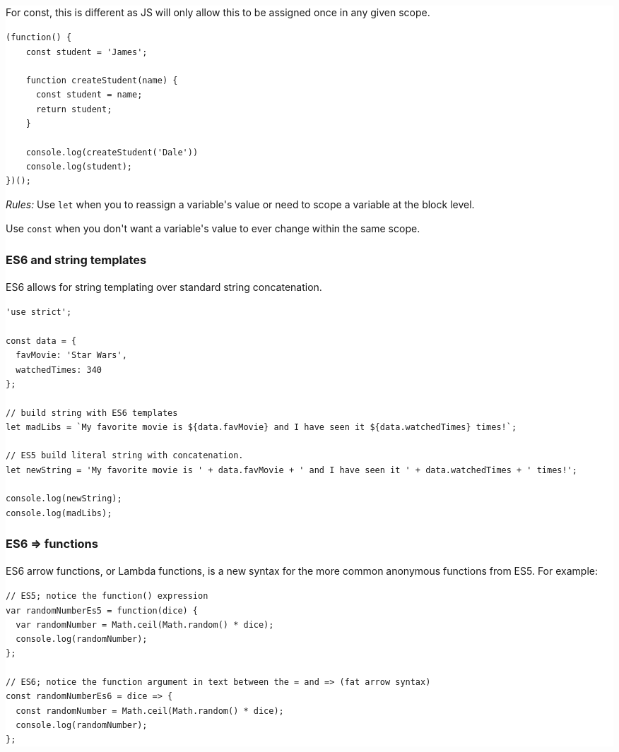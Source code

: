 ```
```

For const, this is different as JS will only allow this to be assigned once in any given scope. 

```
(function() {
	const student = 'James';
	
	function createStudent(name) {
	  const student = name;
	  return student;
	}
	
	console.log(createStudent('Dale'))
	console.log(student);
})();
```

*Rules:* Use `let` when you to reassign a variable's value or need to scope a variable at the block level. 

Use `const` when you don't want a variable's value to ever change within the same scope.

### ES6 and string templates 
ES6 allows for string templating over standard string concatenation. 

```
'use strict';

const data = { 
  favMovie: 'Star Wars', 
  watchedTimes: 340 
};

// build string with ES6 templates
let madLibs = `My favorite movie is ${data.favMovie} and I have seen it ${data.watchedTimes} times!`;

// ES5 build literal string with concatenation.
let newString = 'My favorite movie is ' + data.favMovie + ' and I have seen it ' + data.watchedTimes + ' times!';

console.log(newString);
console.log(madLibs);
```

### ES6 => functions
ES6 arrow functions, or Lambda functions, is a new syntax for the more common anonymous functions from ES5. For example:

```
// ES5; notice the function() expression
var randomNumberEs5 = function(dice) {
  var randomNumber = Math.ceil(Math.random() * dice);
  console.log(randomNumber);
};

// ES6; notice the function argument in text between the = and => (fat arrow syntax)
const randomNumberEs6 = dice => {
  const randomNumber = Math.ceil(Math.random() * dice);
  console.log(randomNumber);
};
```
